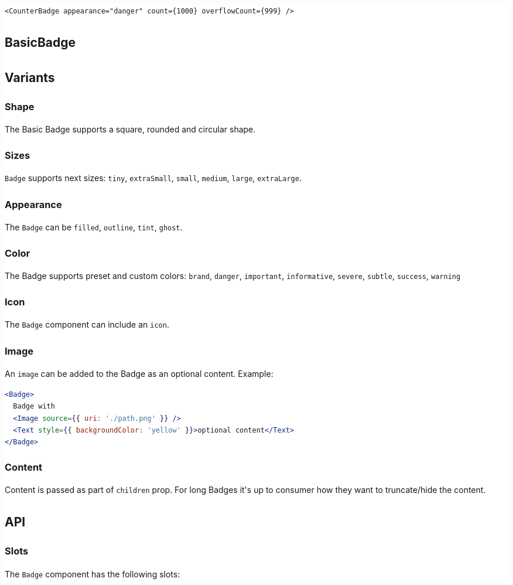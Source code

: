 ```tsx
<CounterBadge appearance="danger" count={1000} overflowCount={999} />
```

## BasicBadge

## Variants

### Shape

The Basic Badge supports a square, rounded and circular shape.

### Sizes

`Badge` supports next sizes: `tiny`, `extraSmall`, `small`, `medium`, `large`, `extraLarge`.

### Appearance

The `Badge` can be `filled`, `outline`, `tint`, `ghost`.

### Color

The Badge supports preset and custom colors: `brand`, `danger`, `important`, `informative`, `severe`, `subtle`, `success`, `warning`

### Icon

The `Badge` component can include an `icon`.

### Image

An `image` can be added to the Badge as an optional content.
Example:

```jsx
<Badge>
  Badge with
  <Image source={{ uri: './path.png' }} />
  <Text style={{ backgroundColor: 'yellow' }}>optional content</Text>
</Badge>
```

### Content

Content is passed as part of `children` prop.
For long Badges it's up to consumer how they want to truncate/hide the content.

## API

### Slots

The `Badge` component has the following slots:
